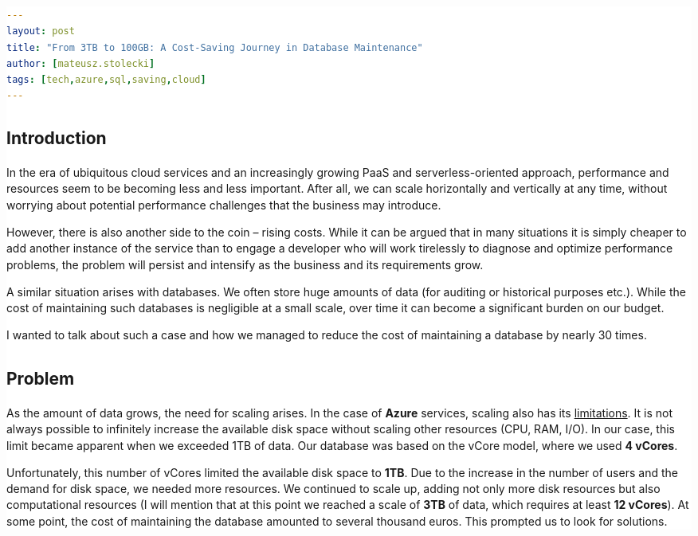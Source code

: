 ```yaml
---
layout: post
title: "From 3TB to 100GB: A Cost-Saving Journey in Database Maintenance"
author: [mateusz.stolecki]
tags: [tech,azure,sql,saving,cloud]
---
```


## Introduction
In the era of ubiquitous cloud services and an increasingly growing PaaS and serverless-oriented approach, performance
and resources seem to be becoming less and less important.
After all, we can scale horizontally and vertically at any time, without worrying about potential performance challenges
that the business may introduce.

However, there is also another side to the coin – rising costs. While it can be argued that in many situations it is simply
cheaper to add another instance of the service than to engage a developer who will work tirelessly to diagnose
and optimize performance problems, the problem will persist and intensify as the business and its requirements grow.

A similar situation arises with databases. We often store huge amounts of data (for auditing or historical purposes etc.).
While the cost of maintaining such databases is negligible at a small scale,
over time it can become a significant burden on our budget.

I wanted to talk about such a case and how we managed to reduce the cost of maintaining a database by nearly 30 times.

## Problem
As the amount of data grows, the need for scaling arises. In the case of **Azure** services, scaling also has its [limitations](https://learn.microsoft.com/en-us/azure/azure-sql/database/purchasing-models?view=azuresql).
It is not always possible to infinitely increase the available disk space without scaling other resources (CPU, RAM, I/O).
In our case, this limit became apparent when we exceeded 1TB of data. Our database was based on the vCore model,
where we used **4 vCores**.

Unfortunately, this number of vCores limited the available disk space to **1TB**. Due to the increase in the number of users
and the demand for disk space, we needed more resources. We continued to scale up, adding not only more disk resources
but also computational resources (I will mention that at this point we reached a scale of **3TB** of data, which requires
at least **12 vCores**). At some point, the cost of maintaining the database amounted to several thousand euros.
This prompted us to look for solutions.
